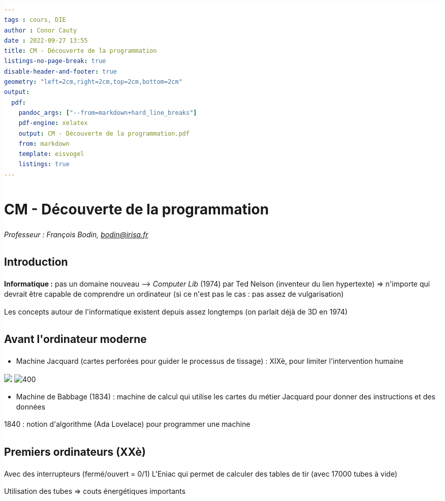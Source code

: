 ```yaml
---
tags : cours, DIE
author : Conor Cauty
date : 2022-09-27 13:55
title: CM - Découverte de la programmation
listings-no-page-break: true
disable-header-and-footer: true
geometry: "left=2cm,right=2cm,top=2cm,bottom=2cm"
output:
  pdf: 
    pandoc_args: ["--from=markdown+hard_line_breaks"]
    pdf-engine: xelatex
    output: CM - Découverte de la programmation.pdf
    from: markdown
    template: eisvogel 
    listings: true
---
```


# CM - Découverte de la programmation
*Professeur : François Bodin, [bodin@irisa.fr](mailto:bodin@irisa.fr)*

## Introduction
**Informatique :** pas un domaine nouveau --> *Computer Lib* (1974) par Ted Nelson (inventeur du lien hypertexte)
	=> n'importe qui devrait être capable de comprendre un ordinateur (si ce n'est pas le cas : pas assez de vulgarisation)

Les concepts autour de l'informatique existent depuis assez longtemps (on parlait déjà de 3D en 1974)

## Avant l'ordinateur moderne
- Machine Jacquard (cartes perforées pour guider le processus de tissage) : XIXè, pour limiter l'intervention humaine

![](Obsidian/Pasted%20image%2020220927140538.png)
![400](Obsidian/Pasted%20image%2020220927140558.png)

- Machine de Babbage (1834) : machine de calcul qui utilise les cartes du métier Jacquard pour donner des instructions et des données

1840 : notion d'algorithme (Ada Lovelace) pour programmer une machine

## Premiers ordinateurs (XXè)
Avec des interrupteurs (fermé/ouvert = 0/1)
L'Eniac qui permet de calculer des tables de tir (avec 17000 tubes à vide)

Utilisation des tubes => couts énergétiques importants
